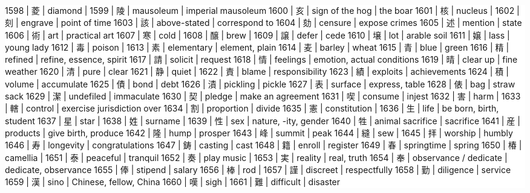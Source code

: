 1598 | 菱 | diamond                       |
1599 | 陵 | mausoleum                     | imperial mausoleum
1600 | 亥 | sign of the hog               | the boar
1601 | 核 | nucleus                       |
1602 | 刻 | engrave                       | point of time
1603 | 該 | above-stated                  | correspond to
1604 | 劾 | censure                       | expose crimes
1605 | 述 | mention                       | state
1606 | 術 | art                           | practical art
1607 | 寒 | cold                          |
1608 | 醸 | brew                          |
1609 | 譲 | defer                         | cede
1610 | 壌 | lot                           | arable soil
1611 | 嬢 | lass                          | young lady
1612 | 毒 | poison                        |
1613 | 素 | elementary                    | element, plain
1614 | 麦 | barley                        | wheat
1615 | 青 | blue                          | green
1616 | 精 | refined                       | refine, essence, spirit
1617 | 請 | solicit                       | request
1618 | 情 | feelings                      | emotion, actual conditions
1619 | 晴 | clear up                      | fine weather
1620 | 清 | pure                          | clear
1621 | 静 | quiet                         |
1622 | 責 | blame                         | responsibility
1623 | 績 | exploits                      | achievements
1624 | 積 | volume                        | accumulate
1625 | 債 | bond                          | debt
1626 | 漬 | pickling                      | pickle
1627 | 表 | surface                       | express, table
1628 | 俵 | bag                           | straw sack
1629 | 潔 | undefiled                     | immaculate
1630 | 契 | pledge                        | make an agreement
1631 | 喫 | consume                       | injest
1632 | 害 | harm                          |
1633 | 轄 | control                       | exercise jurisdiction over
1634 | 割 | proportion                    | divide
1635 | 憲 | constitution                  |
1636 | 生 | life                          | be born, birth, student
1637 | 星 | star                          |
1638 | 姓 | surname                       |
1639 | 性 | sex                           | nature, -ity, gender
1640 | 牲 | animal sacrifice              | sacrifice
1641 | 産 | products                      | give birth, produce
1642 | 隆 | hump                          | prosper
1643 | 峰 | summit                        | peak
1644 | 縫 | sew                           |
1645 | 拝 | worship                       | humbly
1646 | 寿 | longevity                     | congratulations
1647 | 鋳 | casting                       | cast
1648 | 籍 | enroll                        | register
1649 | 春 | springtime                    | spring
1650 | 椿 | camellia                      |
1651 | 泰 | peaceful                      | tranquil
1652 | 奏 | play music                    |
1653 | 実 | reality                       | real, truth
1654 | 奉 | observance / dedicate         | dedicate, observance
1655 | 俸 | stipend                       | salary
1656 | 棒 | rod                           |
1657 | 謹 | discreet                      | respectfully
1658 | 勤 | diligence                     | service
1659 | 漢 | sino                          | Chinese, fellow, China
1660 | 嘆 | sigh                          |
1661 | 難 | difficult                     | disaster